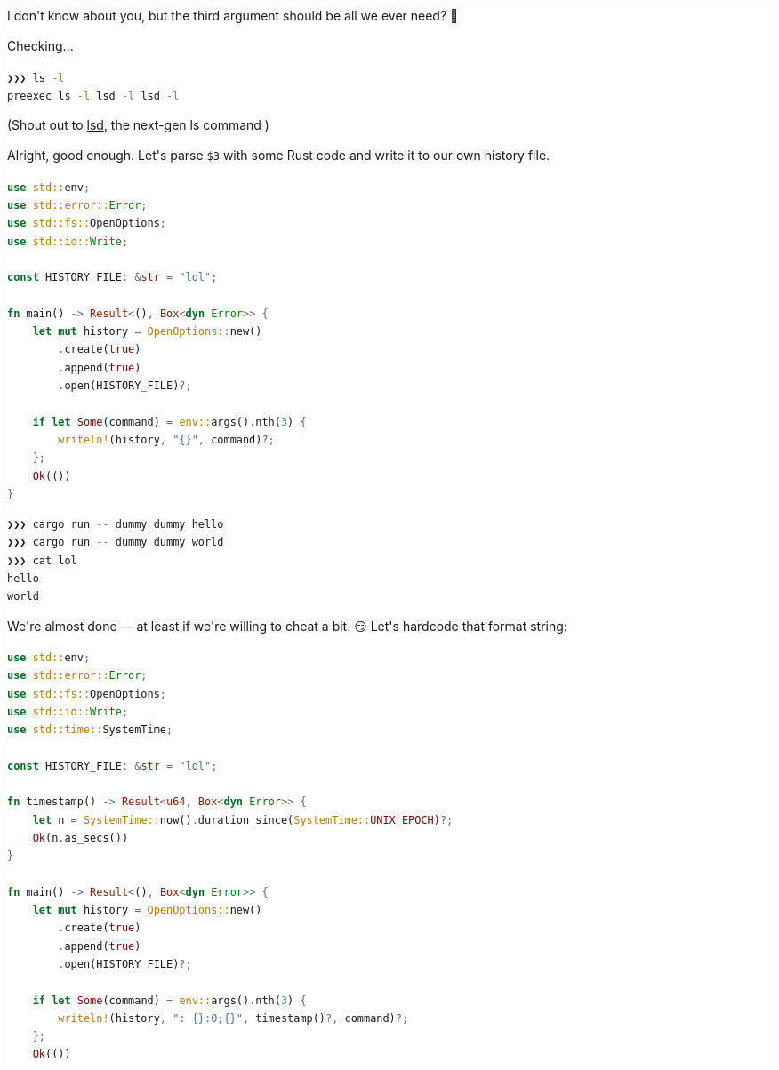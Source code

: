 I don't know about you, but the third argument should be all we ever need? 🤨

Checking...

```sh
❯❯❯ ls -l
preexec ls -l lsd -l lsd -l
```

(Shout out to [lsd](https://github.com/Peltoche/lsd), the next-gen ls command )

Alright, good enough. Let's parse `$3` with some Rust code and write it to our own history file.

```rust
use std::env;
use std::error::Error;
use std::fs::OpenOptions;
use std::io::Write;

const HISTORY_FILE: &str = "lol";

fn main() -> Result<(), Box<dyn Error>> {
    let mut history = OpenOptions::new()
        .create(true)
        .append(true)
        .open(HISTORY_FILE)?;

    if let Some(command) = env::args().nth(3) {
        writeln!(history, "{}", command)?;
    };
    Ok(())
}
```

```sh
❯❯❯ cargo run -- dummy dummy hello
❯❯❯ cargo run -- dummy dummy world
❯❯❯ cat lol
hello
world
```

We're almost done &mdash; at least if we're willing to cheat a bit. 😏
Let's hardcode that format string:

```rust
use std::env;
use std::error::Error;
use std::fs::OpenOptions;
use std::io::Write;
use std::time::SystemTime;

const HISTORY_FILE: &str = "lol";

fn timestamp() -> Result<u64, Box<dyn Error>> {
    let n = SystemTime::now().duration_since(SystemTime::UNIX_EPOCH)?;
    Ok(n.as_secs())
}

fn main() -> Result<(), Box<dyn Error>> {
    let mut history = OpenOptions::new()
        .create(true)
        .append(true)
        .open(HISTORY_FILE)?;

    if let Some(command) = env::args().nth(3) {
        writeln!(history, ": {}:0;{}", timestamp()?, command)?;
    };
    Ok(())
```